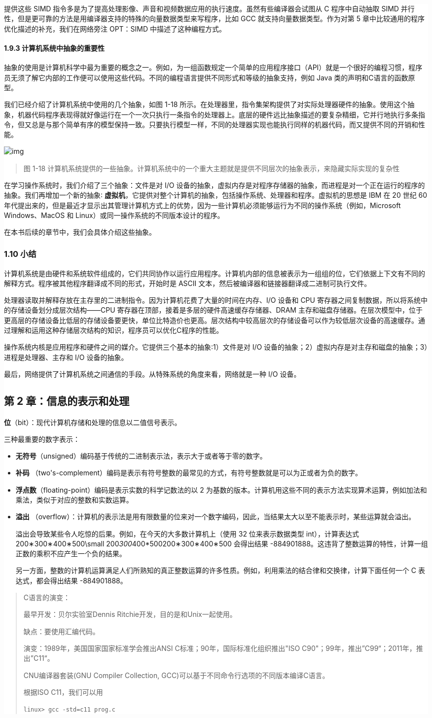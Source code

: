 提供这些 SIMD 指令多是为了提高处理影像、声音和视频数据应用的执行速度。虽然有些编译器会试图从 C 程序中自动抽取 SIMD 并行性，但是更可靠的方法是用编译器支持的特殊的向量数据类型来写程序，比如 GCC 就支持向量数据类型。作为对第 5 章中比较通用的程序优化描述的补充，我们在网络旁注 OPT：SIMD 中描述了这种编程方式。

#### 1.9.3 计算机系统中抽象的重要性

抽象的使用是计算机科学中最为重要的概念之一。例如，为一组函数规定一个简单的应用程序接口（API）就是一个很好的编程习惯，程序员无须了解它内部的工作便可以使用这些代码。不同的编程语言提供不同形式和等级的抽象支持，例如 Java 类的声明和C语言的函数原型。

我们已经介绍了计算机系统中使用的几个抽象，如图 1-18 所示。在处理器里，指令集架构提供了对实际处理器硬件的抽象。使用这个抽象，机器代码程序表现得就好像运行在一个一次只执行一条指令的处理器上。底层的硬件远比抽象描述的要复杂精细，它并行地执行多条指令，但又总是与那个简单有序的模型保持一致。只要执行模型一样，不同的处理器实现也能执行同样的机器代码，而又提供不同的开销和性能。

![img](https://1087580735-files.gitbook.io/~/files/v0/b/gitbook-legacy-files/o/assets%2F-MHt_spaxGgCbp2POnfq%2F-MHzl0fd6lZg8Hh-AE9H%2F-MI-82VB6DVGoG3z1MF_%2F01-18%20%E8%AE%A1%E7%AE%97%E6%9C%BA%E7%B3%BB%E7%BB%9F%E6%8F%90%E4%BE%9B%E7%9A%84%E4%B8%80%E4%BA%9B%E6%8A%BD%E8%B1%A1.png?alt=media&token=7d4d9259-9b84-46f9-a5a2-8f6ff9f0bd68)

> 图 1-18 计算机系统提供的一些抽象。计算机系统中的一个重大主题就是提供不同层次的抽象表示，来隐藏实际实现的复杂性

在学习操作系统时，我们介绍了三个抽象：文件是对 I/O 设备的抽象，虚拟内存是对程序存储器的抽象，而进程是对一个正在运行的程序的抽象。我们再增加一个新的抽象∶ **虚拟机**，它提供对整个计算机的抽象，包括操作系统、处理器和程序。虚拟机的思想是 IBM 在 20 世纪 60 年代提出来的，但是最近才显示出其管理计算机方式上的优势，因为一些计算机必须能够运行为不同的操作系统（例如，Microsoft Windows、MacOS 和 Linux）或同一操作系统的不同版本设计的程序。

在本书后续的章节中，我们会具体介绍这些抽象。

### **1.10 小结**

计算机系统是由硬件和系统软件组成的，它们共同协作以运行应用程序。计算机内部的信息被表示为一组组的位，它们依据上下文有不同的解释方式。程序被其他程序翻译成不同的形式，开始时是 ASCII 文本，然后被编译器和链接器翻译成二进制可执行文件。

处理器读取并解释存放在主存里的二进制指令。因为计算机花费了大量的时间在内存、I/O 设备和 CPU 寄存器之间复制数据，所以将系统中的存储设备划分成层次结构——CPU 寄存器在顶部，接着是多层的硬件高速缓存存储器、DRAM 主存和磁盘存储器。在层次模型中，位于更高层的存储设备比低层的存储设备要更快，单位比特造价也更高。层次结构中较高层次的存储设备可以作为较低层次设备的高速缓存。通过理解和运用这种存储层次结构的知识，程序员可以优化C程序的性能。

操作系统内核是应用程序和硬件之间的媒介。它提供三个基本的抽象∶1）文件是对 I/O 设备的抽象；2）虚拟内存是对主存和磁盘的抽象；3）进程是处理器、主存和 I/O 设备的抽象。

最后，网络提供了计算机系统之间通信的手段。从特殊系统的角度来看，网络就是一种 I/O 设备。



## 第 2 章：信息的表示和处理

**位**（bit）：现代计算机存储和处理的信息以二值信号表示。

三种最重要的数字表示：

+ **无符号**（unsigned）编码基于传统的二进制表示法，表示大于或者等于零的数字。

+ **补码** （two's-complement）编码是表示有符号整数的最常见的方式，有符号整数就是可以为正或者为负的数字。

+ **浮点数**（floating-point）编码是表示实数的科学记数法的以 2 为基数的版本。计算机用这些不同的表示方法实现算术运算，例如加法和乘法，类似于对应的整数和实数运算。

+ **溢出** （overflow）：计算机的表示法是用有限数量的位来对一个数字编码，因此，当结果太大以至不能表示时，某些运算就会溢出。

  溢出会导致某些令人吃惊的后果。例如，在今天的大多数计算机上（使用 32 位来表示数据类型 int），计算表达式 200∗300∗400∗500\small 200*300*400*500200∗300∗400∗500  会得出结果 -884901888。这违背了整数运算的特性，计算一组正数的乘积不应产生一个负的结果。

  另一方面，整数的计算机运算满足人们所熟知的真正整数运算的许多性质。例如，利用乘法的结合律和交换律，计算下面任何一个 C 表达式，都会得出结果 -884901888。

> C语言的演变：
>
> 最早开发：贝尔实验室Dennis Ritchie开发，目的是和Unix一起使用。
>
> 缺点：要使用汇编代码。
>
> 演变：1989年，美国国家国家标准学会推出ANSI C标准；90年，国际标准化组织推出"ISO C90"；99年，推出”C99“；2011年，推出”C11“。
>
> CNU编译器套装(GNU Compiler Collection, GCC)可以基于不同命令行选项的不同版本编译C语言。
>
> 根据ISO C11，我们可以用
>
> ```shell
> linux> gcc -std=c11 prog.c
> ```

